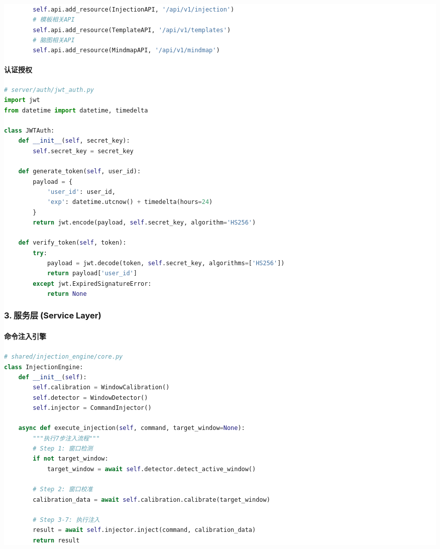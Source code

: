 ```python
        self.api.add_resource(InjectionAPI, '/api/v1/injection')
        # 模板相关API  
        self.api.add_resource(TemplateAPI, '/api/v1/templates')
        # 脑图相关API
        self.api.add_resource(MindmapAPI, '/api/v1/mindmap')
```

#### 认证授权
```python
# server/auth/jwt_auth.py
import jwt
from datetime import datetime, timedelta

class JWTAuth:
    def __init__(self, secret_key):
        self.secret_key = secret_key
        
    def generate_token(self, user_id):
        payload = {
            'user_id': user_id,
            'exp': datetime.utcnow() + timedelta(hours=24)
        }
        return jwt.encode(payload, self.secret_key, algorithm='HS256')
        
    def verify_token(self, token):
        try:
            payload = jwt.decode(token, self.secret_key, algorithms=['HS256'])
            return payload['user_id']
        except jwt.ExpiredSignatureError:
            return None
```

### 3. 服务层 (Service Layer)

#### 命令注入引擎
```python
# shared/injection_engine/core.py
class InjectionEngine:
    def __init__(self):
        self.calibration = WindowCalibration()
        self.detector = WindowDetector()
        self.injector = CommandInjector()
        
    async def execute_injection(self, command, target_window=None):
        """执行7步注入流程"""
        # Step 1: 窗口检测
        if not target_window:
            target_window = await self.detector.detect_active_window()
            
        # Step 2: 窗口校准
        calibration_data = await self.calibration.calibrate(target_window)
        
        # Step 3-7: 执行注入
        result = await self.injector.inject(command, calibration_data)
        return result
```
